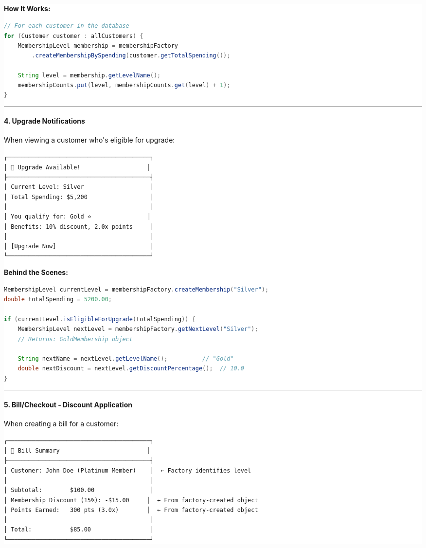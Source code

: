 **How It Works:**
```java
// For each customer in the database
for (Customer customer : allCustomers) {
    MembershipLevel membership = membershipFactory
        .createMembershipBySpending(customer.getTotalSpending());
    
    String level = membership.getLevelName();
    membershipCounts.put(level, membershipCounts.get(level) + 1);
}
```

---

#### **4. Upgrade Notifications**

When viewing a customer who's eligible for upgrade:

```
┌─────────────────────────────────────────┐
│ 🎉 Upgrade Available!                   │
├─────────────────────────────────────────┤
│ Current Level: Silver                   │
│ Total Spending: $5,200                  │
│                                         │
│ You qualify for: Gold ⭐                │
│ Benefits: 10% discount, 2.0x points     │
│                                         │
│ [Upgrade Now]                           │
└─────────────────────────────────────────┘
```

**Behind the Scenes:**
```java
MembershipLevel currentLevel = membershipFactory.createMembership("Silver");
double totalSpending = 5200.00;

if (currentLevel.isEligibleForUpgrade(totalSpending)) {
    MembershipLevel nextLevel = membershipFactory.getNextLevel("Silver");
    // Returns: GoldMembership object
    
    String nextName = nextLevel.getLevelName();          // "Gold"
    double nextDiscount = nextLevel.getDiscountPercentage();  // 10.0
}
```

---

#### **5. Bill/Checkout - Discount Application**

When creating a bill for a customer:

```
┌─────────────────────────────────────────┐
│ 🧾 Bill Summary                         │
├─────────────────────────────────────────┤
│ Customer: John Doe (Platinum Member)    │  ← Factory identifies level
│                                         │
│ Subtotal:        $100.00                │
│ Membership Discount (15%): -$15.00     │  ← From factory-created object
│ Points Earned:   300 pts (3.0x)        │  ← From factory-created object
│                                         │
│ Total:           $85.00                 │
└─────────────────────────────────────────┘
```
